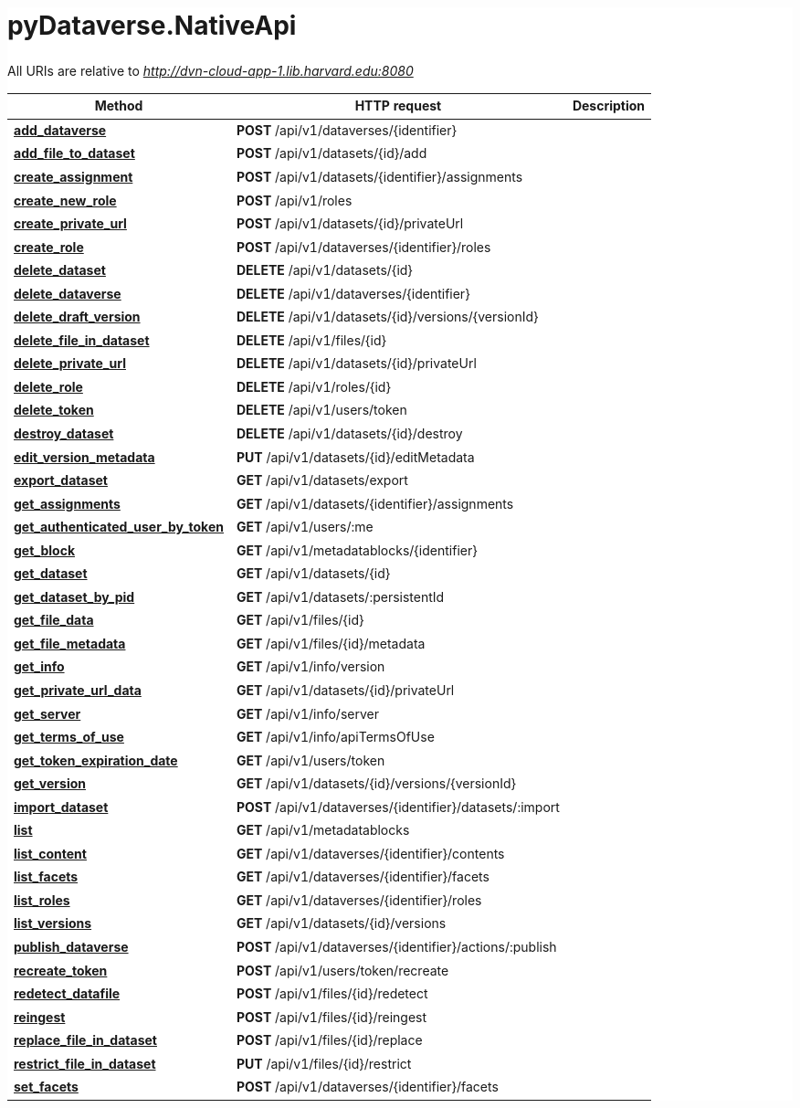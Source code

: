 # pyDataverse.NativeApi

All URIs are relative to *http://dvn-cloud-app-1.lib.harvard.edu:8080*

Method | HTTP request | Description
------------- | ------------- | -------------
[**add_dataverse**](NativeApi.md#add_dataverse) | **POST** /api/v1/dataverses/{identifier} | 
[**add_file_to_dataset**](NativeApi.md#add_file_to_dataset) | **POST** /api/v1/datasets/{id}/add | 
[**create_assignment**](NativeApi.md#create_assignment) | **POST** /api/v1/datasets/{identifier}/assignments | 
[**create_new_role**](NativeApi.md#create_new_role) | **POST** /api/v1/roles | 
[**create_private_url**](NativeApi.md#create_private_url) | **POST** /api/v1/datasets/{id}/privateUrl | 
[**create_role**](NativeApi.md#create_role) | **POST** /api/v1/dataverses/{identifier}/roles | 
[**delete_dataset**](NativeApi.md#delete_dataset) | **DELETE** /api/v1/datasets/{id} | 
[**delete_dataverse**](NativeApi.md#delete_dataverse) | **DELETE** /api/v1/dataverses/{identifier} | 
[**delete_draft_version**](NativeApi.md#delete_draft_version) | **DELETE** /api/v1/datasets/{id}/versions/{versionId} | 
[**delete_file_in_dataset**](NativeApi.md#delete_file_in_dataset) | **DELETE** /api/v1/files/{id} | 
[**delete_private_url**](NativeApi.md#delete_private_url) | **DELETE** /api/v1/datasets/{id}/privateUrl | 
[**delete_role**](NativeApi.md#delete_role) | **DELETE** /api/v1/roles/{id} | 
[**delete_token**](NativeApi.md#delete_token) | **DELETE** /api/v1/users/token | 
[**destroy_dataset**](NativeApi.md#destroy_dataset) | **DELETE** /api/v1/datasets/{id}/destroy | 
[**edit_version_metadata**](NativeApi.md#edit_version_metadata) | **PUT** /api/v1/datasets/{id}/editMetadata | 
[**export_dataset**](NativeApi.md#export_dataset) | **GET** /api/v1/datasets/export | 
[**get_assignments**](NativeApi.md#get_assignments) | **GET** /api/v1/datasets/{identifier}/assignments | 
[**get_authenticated_user_by_token**](NativeApi.md#get_authenticated_user_by_token) | **GET** /api/v1/users/:me | 
[**get_block**](NativeApi.md#get_block) | **GET** /api/v1/metadatablocks/{identifier} | 
[**get_dataset**](NativeApi.md#get_dataset) | **GET** /api/v1/datasets/{id} | 
[**get_dataset_by_pid**](NativeApi.md#get_dataset_by_pid) | **GET** /api/v1/datasets/:persistentId | 
[**get_file_data**](NativeApi.md#get_file_data) | **GET** /api/v1/files/{id} | 
[**get_file_metadata**](NativeApi.md#get_file_metadata) | **GET** /api/v1/files/{id}/metadata | 
[**get_info**](NativeApi.md#get_info) | **GET** /api/v1/info/version | 
[**get_private_url_data**](NativeApi.md#get_private_url_data) | **GET** /api/v1/datasets/{id}/privateUrl | 
[**get_server**](NativeApi.md#get_server) | **GET** /api/v1/info/server | 
[**get_terms_of_use**](NativeApi.md#get_terms_of_use) | **GET** /api/v1/info/apiTermsOfUse | 
[**get_token_expiration_date**](NativeApi.md#get_token_expiration_date) | **GET** /api/v1/users/token | 
[**get_version**](NativeApi.md#get_version) | **GET** /api/v1/datasets/{id}/versions/{versionId} | 
[**import_dataset**](NativeApi.md#import_dataset) | **POST** /api/v1/dataverses/{identifier}/datasets/:import | 
[**list**](NativeApi.md#list) | **GET** /api/v1/metadatablocks | 
[**list_content**](NativeApi.md#list_content) | **GET** /api/v1/dataverses/{identifier}/contents | 
[**list_facets**](NativeApi.md#list_facets) | **GET** /api/v1/dataverses/{identifier}/facets | 
[**list_roles**](NativeApi.md#list_roles) | **GET** /api/v1/dataverses/{identifier}/roles | 
[**list_versions**](NativeApi.md#list_versions) | **GET** /api/v1/datasets/{id}/versions | 
[**publish_dataverse**](NativeApi.md#publish_dataverse) | **POST** /api/v1/dataverses/{identifier}/actions/:publish | 
[**recreate_token**](NativeApi.md#recreate_token) | **POST** /api/v1/users/token/recreate | 
[**redetect_datafile**](NativeApi.md#redetect_datafile) | **POST** /api/v1/files/{id}/redetect | 
[**reingest**](NativeApi.md#reingest) | **POST** /api/v1/files/{id}/reingest | 
[**replace_file_in_dataset**](NativeApi.md#replace_file_in_dataset) | **POST** /api/v1/files/{id}/replace | 
[**restrict_file_in_dataset**](NativeApi.md#restrict_file_in_dataset) | **PUT** /api/v1/files/{id}/restrict | 
[**set_facets**](NativeApi.md#set_facets) | **POST** /api/v1/dataverses/{identifier}/facets | 